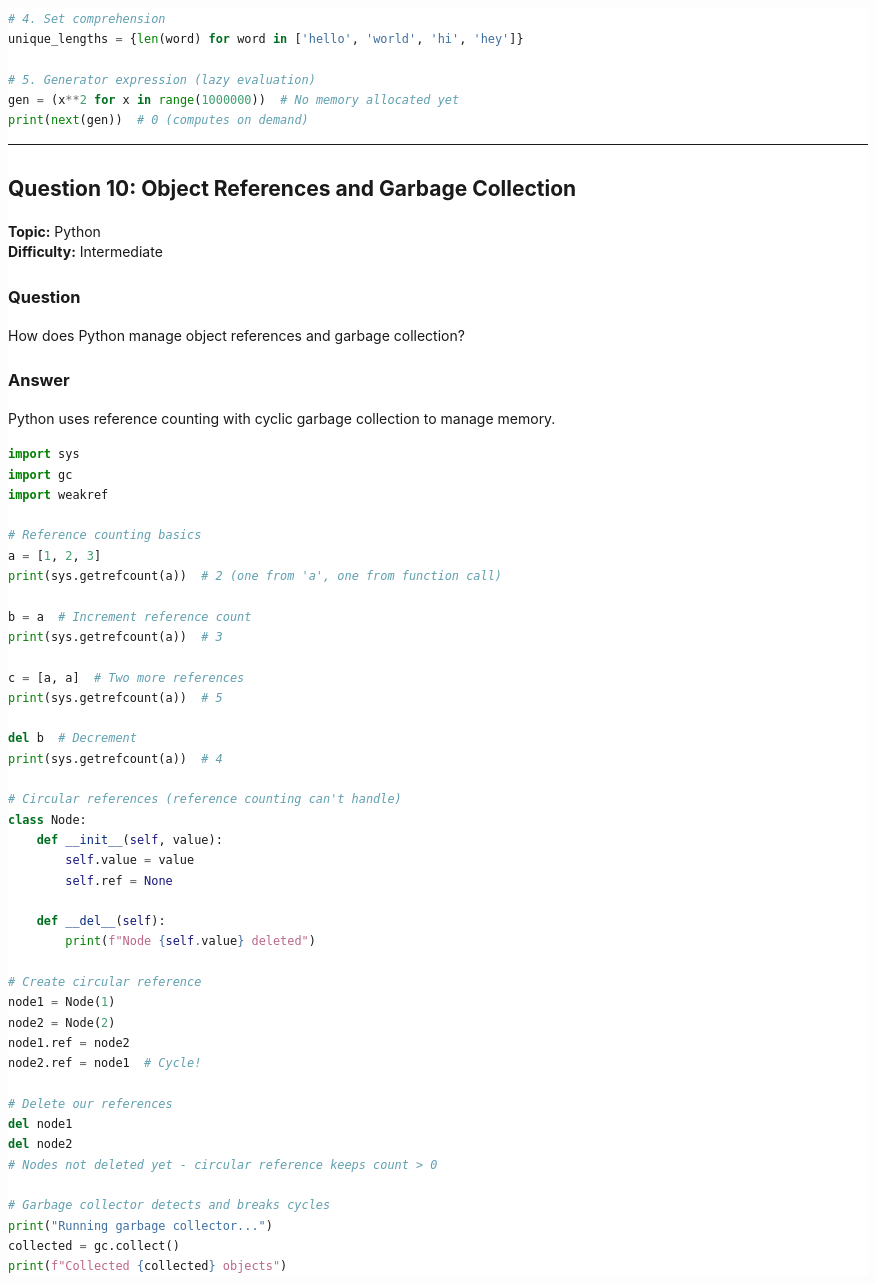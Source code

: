 ```python
# 4. Set comprehension
unique_lengths = {len(word) for word in ['hello', 'world', 'hi', 'hey']}

# 5. Generator expression (lazy evaluation)
gen = (x**2 for x in range(1000000))  # No memory allocated yet
print(next(gen))  # 0 (computes on demand)
```

---

## Question 10: Object References and Garbage Collection

**Topic:** Python  
**Difficulty:** Intermediate

### Question
How does Python manage object references and garbage collection?

### Answer

Python uses reference counting with cyclic garbage collection to manage memory.

```python
import sys
import gc
import weakref

# Reference counting basics
a = [1, 2, 3]
print(sys.getrefcount(a))  # 2 (one from 'a', one from function call)

b = a  # Increment reference count
print(sys.getrefcount(a))  # 3

c = [a, a]  # Two more references
print(sys.getrefcount(a))  # 5

del b  # Decrement
print(sys.getrefcount(a))  # 4

# Circular references (reference counting can't handle)
class Node:
    def __init__(self, value):
        self.value = value
        self.ref = None
    
    def __del__(self):
        print(f"Node {self.value} deleted")

# Create circular reference
node1 = Node(1)
node2 = Node(2)
node1.ref = node2
node2.ref = node1  # Cycle!

# Delete our references
del node1
del node2
# Nodes not deleted yet - circular reference keeps count > 0

# Garbage collector detects and breaks cycles
print("Running garbage collector...")
collected = gc.collect()
print(f"Collected {collected} objects")
```